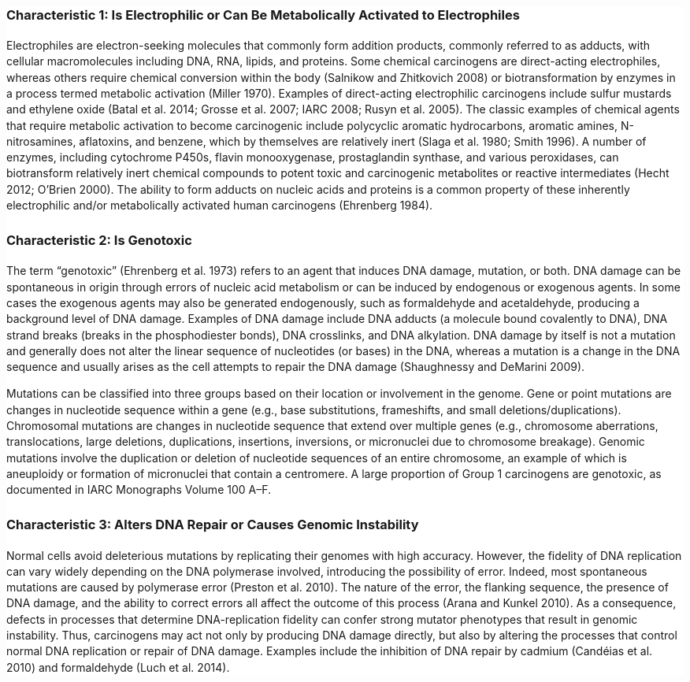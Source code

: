 ### Characteristic 1: Is Electrophilic or Can Be Metabolically Activated to Electrophiles

Electrophiles are electron-seeking molecules that commonly form addition products, commonly referred to as adducts, with cellular macromolecules including DNA, RNA, lipids, and proteins. Some chemical carcinogens are direct-acting electrophiles, whereas others require chemical conversion within the body (Salnikow and Zhitkovich 2008) or biotransformation by enzymes in a process termed metabolic activation (Miller 1970). Examples of direct-acting electrophilic carcinogens include sulfur mustards and ethylene oxide (Batal et al. 2014; Grosse et al. 2007; IARC 2008; Rusyn et al. 2005). The classic examples of chemical agents that require metabolic activation to become carcinogenic include polycyclic aromatic hydrocarbons, aromatic amines, N-nitrosamines, aflatoxins, and benzene, which by themselves are relatively inert (Slaga et al. 1980; Smith 1996). A number of enzymes, including cytochrome P450s, flavin monooxygenase, prostaglandin synthase, and various peroxidases, can biotransform relatively inert chemical compounds to potent toxic and carcinogenic metabolites or reactive intermediates (Hecht 2012; O’Brien 2000). The ability to form adducts on nucleic acids and proteins is a common property of these inherently electrophilic and/or metabolically activated human carcinogens (Ehrenberg 1984).

### Characteristic 2: Is Genotoxic

The term “genotoxic” (Ehrenberg et al. 1973) refers to an agent that induces DNA damage, mutation, or both. DNA damage can be spontaneous in origin through errors of nucleic acid metabolism or can be induced by endogenous or exogenous agents. In some cases the exogenous agents may also be generated endogenously, such as formaldehyde and acetaldehyde, producing a background level of DNA damage. Examples of DNA damage include DNA adducts (a molecule bound covalently to DNA), DNA strand breaks (breaks in the phosphodiester bonds), DNA crosslinks, and DNA alkylation. DNA damage by itself is not a mutation and generally does not alter the linear sequence of nucleotides (or bases) in the DNA, whereas a mutation is a change in the DNA sequence and usually arises as the cell attempts to repair the DNA damage (Shaughnessy and DeMarini 2009).

Mutations can be classified into three groups based on their location or involvement in the genome. Gene or point mutations are changes in nucleotide sequence within a gene (e.g., base substitutions, frameshifts, and small deletions/duplications). Chromosomal mutations are changes in nucleotide sequence that extend over multiple genes (e.g., chromosome aberrations, translocations, large deletions, duplications, insertions, inversions, or micronuclei due to chromosome breakage). Genomic mutations involve the duplication or deletion of nucleotide sequences of an entire chromosome, an example of which is aneuploidy or formation of micronuclei that contain a centromere. A large proportion of Group 1 carcinogens are genotoxic, as documented in IARC Monographs Volume 100 A–F.

### Characteristic 3: Alters DNA Repair or Causes Genomic Instability

Normal cells avoid deleterious mutations by replicating their genomes with high accuracy. However, the fidelity of DNA replication can vary widely depending on the DNA polymerase involved, introducing the possibility of error. Indeed, most spontaneous mutations are caused by polymerase error (Preston et al. 2010). The nature of the error, the flanking sequence, the presence of DNA damage, and the ability to correct errors all affect the outcome of this process (Arana and Kunkel 2010). As a consequence, defects in processes that determine DNA-replication fidelity can confer strong mutator phenotypes that result in genomic instability. Thus, carcinogens may act not only by producing DNA damage directly, but also by altering the processes that control normal DNA replication or repair of DNA damage. Examples include the inhibition of DNA repair by cadmium (Candéias et al. 2010) and formaldehyde (Luch et al. 2014).

